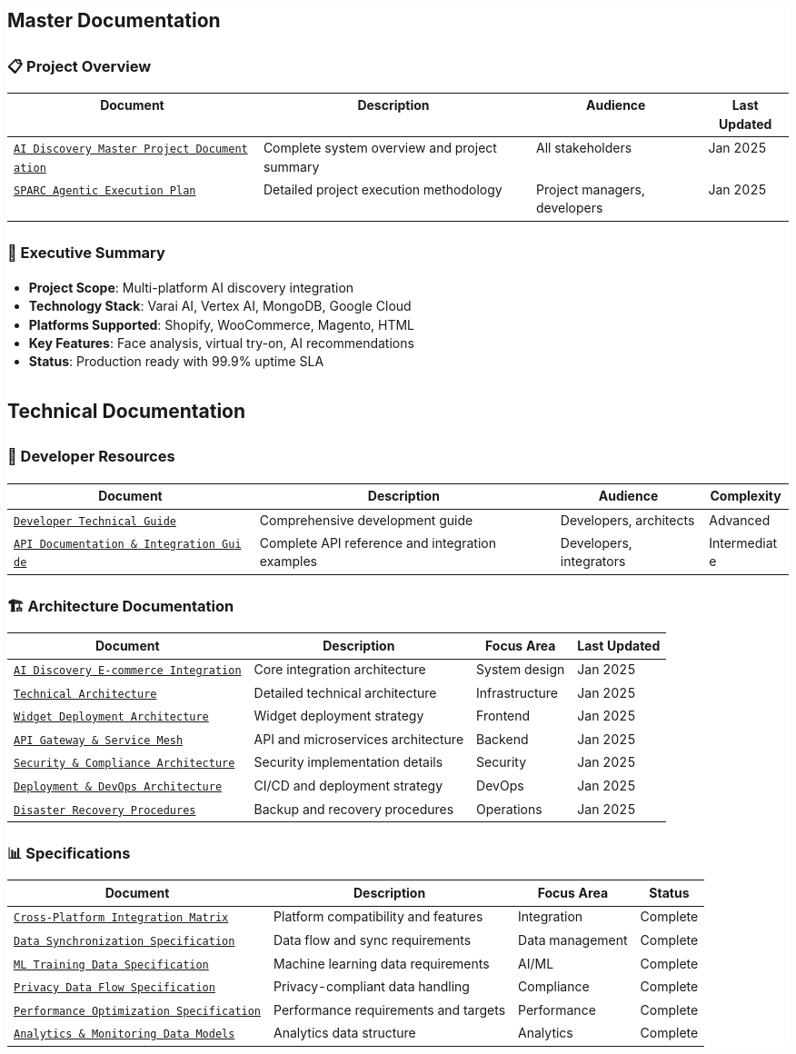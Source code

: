 ## Master Documentation

### 📋 Project Overview
| Document | Description | Audience | Last Updated |
|----------|-------------|----------|--------------|
| [`AI Discovery Master Project Documentation`](master-documentation/AI-DISCOVERY-MASTER-PROJECT-DOCUMENTATION.md) | Complete system overview and project summary | All stakeholders | Jan 2025 |
| [`SPARC Agentic Execution Plan`](architecture/ai-discovery-ecommerce-sparc-plan.md) | Detailed project execution methodology | Project managers, developers | Jan 2025 |

### 🎯 Executive Summary
- **Project Scope**: Multi-platform AI discovery integration
- **Technology Stack**: Varai AI, Vertex AI, MongoDB, Google Cloud
- **Platforms Supported**: Shopify, WooCommerce, Magento, HTML
- **Key Features**: Face analysis, virtual try-on, AI recommendations
- **Status**: Production ready with 99.9% uptime SLA

## Technical Documentation

### 🔧 Developer Resources
| Document | Description | Audience | Complexity |
|----------|-------------|----------|------------|
| [`Developer Technical Guide`](technical/DEVELOPER-TECHNICAL-GUIDE.md) | Comprehensive development guide | Developers, architects | Advanced |
| [`API Documentation & Integration Guide`](api/API-DOCUMENTATION-INTEGRATION-GUIDE.md) | Complete API reference and integration examples | Developers, integrators | Intermediate |

### 🏗️ Architecture Documentation
| Document | Description | Focus Area | Last Updated |
|----------|-------------|------------|--------------|
| [`AI Discovery E-commerce Integration`](architecture/ai-discovery-ecommerce-integration.md) | Core integration architecture | System design | Jan 2025 |
| [`Technical Architecture`](architecture/technical-architecture-ai-discovery-integration.md) | Detailed technical architecture | Infrastructure | Jan 2025 |
| [`Widget Deployment Architecture`](architecture/widget-deployment-architecture.md) | Widget deployment strategy | Frontend | Jan 2025 |
| [`API Gateway & Service Mesh`](architecture/api-gateway-service-mesh-architecture.md) | API and microservices architecture | Backend | Jan 2025 |
| [`Security & Compliance Architecture`](architecture/security-compliance-architecture.md) | Security implementation details | Security | Jan 2025 |
| [`Deployment & DevOps Architecture`](architecture/deployment-devops-architecture.md) | CI/CD and deployment strategy | DevOps | Jan 2025 |
| [`Disaster Recovery Procedures`](architecture/disaster-recovery-rollback-procedures.md) | Backup and recovery procedures | Operations | Jan 2025 |

### 📊 Specifications
| Document | Description | Focus Area | Status |
|----------|-------------|------------|--------|
| [`Cross-Platform Integration Matrix`](specifications/cross-platform-integration-matrix.md) | Platform compatibility and features | Integration | Complete |
| [`Data Synchronization Specification`](specifications/data-synchronization-spec.md) | Data flow and sync requirements | Data management | Complete |
| [`ML Training Data Specification`](specifications/ml-training-data-spec.md) | Machine learning data requirements | AI/ML | Complete |
| [`Privacy Data Flow Specification`](specifications/privacy-data-flow-spec.md) | Privacy-compliant data handling | Compliance | Complete |
| [`Performance Optimization Specification`](specifications/performance-optimization-spec.md) | Performance requirements and targets | Performance | Complete |
| [`Analytics & Monitoring Data Models`](specifications/analytics-monitoring-data-models.md) | Analytics data structure | Analytics | Complete |
